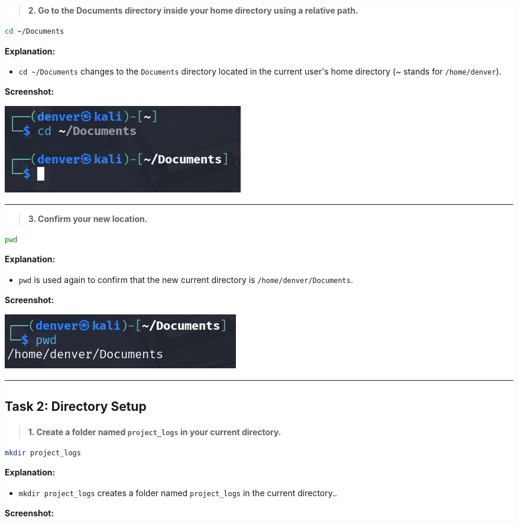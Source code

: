 > **2. Go to the Documents directory inside your home directory using a relative path.**

```bash
cd ~/Documents
```

**Explanation:**

* `cd ~/Documents` changes to the `Documents` directory located in the current user's home directory (~ stands for `/home/denver`).

**Screenshot:**

![Task 1.2](../img/hw01/1-2.png)

---

> **3. Confirm your new location.**

```bash
pwd
```

**Explanation:**

* `pwd` is used again to confirm that the new current directory is `/home/denver/Documents`.

**Screenshot:**

![Task 1.3](../img/hw01/1-3.png)

---

## Task 2: Directory Setup

> **1. Create a folder named `project_logs` in your current directory.**

```bash
mkdir project_logs
```

**Explanation:**

* `mkdir project_logs` creates a folder named `project_logs` in the current directory..

**Screenshot:**
